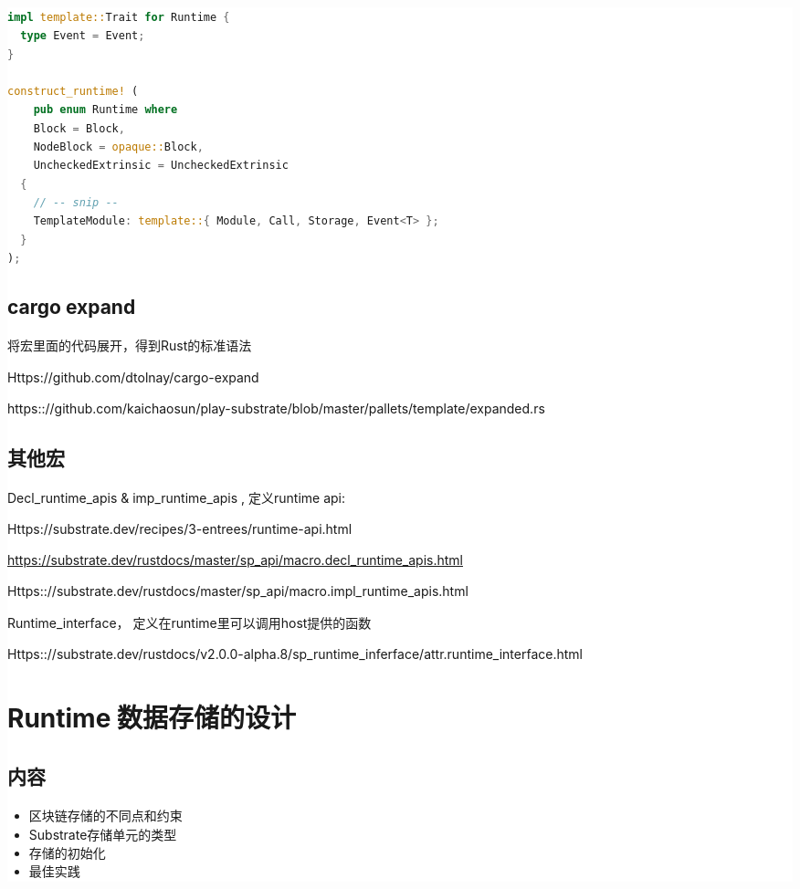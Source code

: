 ```rust
impl template::Trait for Runtime {
  type Event = Event;
}

construct_runtime! (
	pub enum Runtime where 
  	Block = Block,
  	NodeBlock = opaque::Block,
  	UncheckedExtrinsic = UncheckedExtrinsic
  {
    // -- snip -- 
    TemplateModule: template::{ Module, Call, Storage, Event<T> };
  }
);
```



## cargo expand

将宏里面的代码展开，得到Rust的标准语法

Https://github.com/dtolnay/cargo-expand

https:://github.com/kaichaosun/play-substrate/blob/master/pallets/template/expanded.rs



## 其他宏

Decl_runtime_apis & imp_runtime_apis , 定义runtime api:

Https://substrate.dev/recipes/3-entrees/runtime-api.html

https://substrate.dev/rustdocs/master/sp_api/macro.decl_runtime_apis.html

Https:://substrate.dev/rustdocs/master/sp_api/macro.impl_runtime_apis.html

Runtime_interface， 定义在runtime里可以调用host提供的函数

Https:://substrate.dev/rustdocs/v2.0.0-alpha.8/sp_runtime_inferface/attr.runtime_interface.html







# Runtime 数据存储的设计

## 内容

- 区块链存储的不同点和约束
- Substrate存储单元的类型
- 存储的初始化
- 最佳实践
